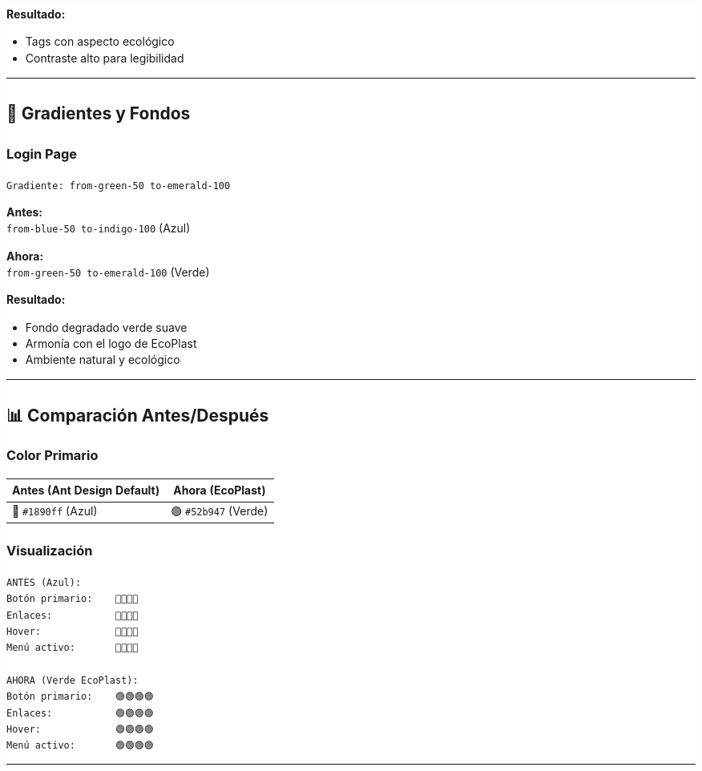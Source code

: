 **Resultado:**

- Tags con aspecto ecológico
- Contraste alto para legibilidad

---

## 🎨 Gradientes y Fondos

### Login Page

```tsx
Gradiente: from-green-50 to-emerald-100
```

**Antes:**  
`from-blue-50 to-indigo-100` (Azul)

**Ahora:**  
`from-green-50 to-emerald-100` (Verde)

**Resultado:**

- Fondo degradado verde suave
- Armonía con el logo de EcoPlast
- Ambiente natural y ecológico

---

## 📊 Comparación Antes/Después

### Color Primario

| Antes (Ant Design Default) | Ahora (EcoPlast)     |
| -------------------------- | -------------------- |
| 🔵 `#1890ff` (Azul)        | 🟢 `#52b947` (Verde) |

### Visualización

```
ANTES (Azul):
Botón primario:    🔵🔵🔵🔵
Enlaces:           🔵🔵🔵🔵
Hover:             🔵🔵🔵🔵
Menú activo:       🔵🔵🔵🔵

AHORA (Verde EcoPlast):
Botón primario:    🟢🟢🟢🟢
Enlaces:           🟢🟢🟢🟢
Hover:             🟢🟢🟢🟢
Menú activo:       🟢🟢🟢🟢
```

---
